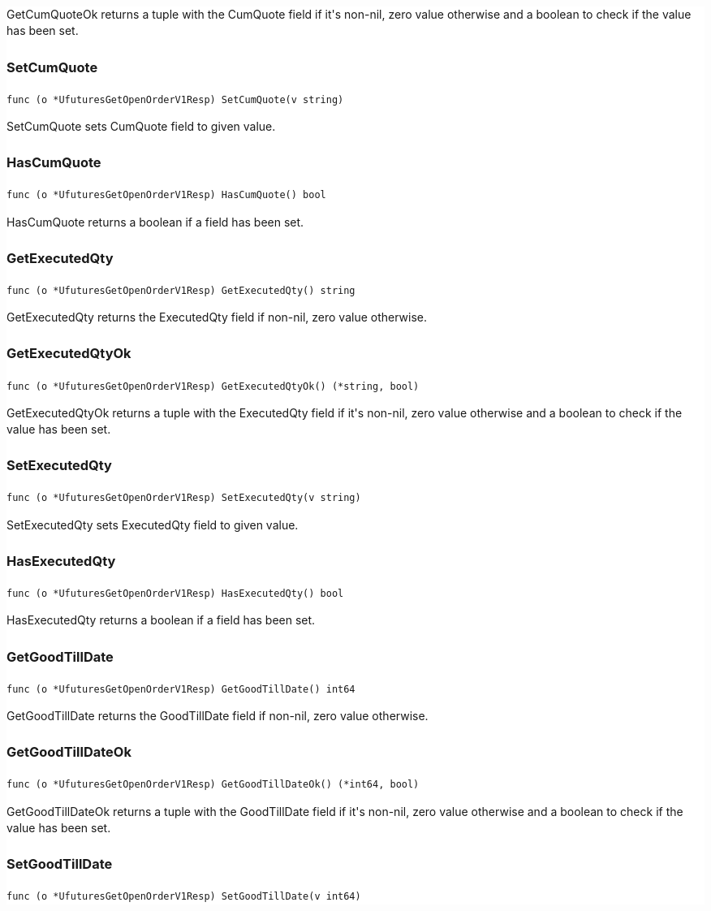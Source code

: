 GetCumQuoteOk returns a tuple with the CumQuote field if it's non-nil, zero value otherwise
and a boolean to check if the value has been set.

### SetCumQuote

`func (o *UfuturesGetOpenOrderV1Resp) SetCumQuote(v string)`

SetCumQuote sets CumQuote field to given value.

### HasCumQuote

`func (o *UfuturesGetOpenOrderV1Resp) HasCumQuote() bool`

HasCumQuote returns a boolean if a field has been set.

### GetExecutedQty

`func (o *UfuturesGetOpenOrderV1Resp) GetExecutedQty() string`

GetExecutedQty returns the ExecutedQty field if non-nil, zero value otherwise.

### GetExecutedQtyOk

`func (o *UfuturesGetOpenOrderV1Resp) GetExecutedQtyOk() (*string, bool)`

GetExecutedQtyOk returns a tuple with the ExecutedQty field if it's non-nil, zero value otherwise
and a boolean to check if the value has been set.

### SetExecutedQty

`func (o *UfuturesGetOpenOrderV1Resp) SetExecutedQty(v string)`

SetExecutedQty sets ExecutedQty field to given value.

### HasExecutedQty

`func (o *UfuturesGetOpenOrderV1Resp) HasExecutedQty() bool`

HasExecutedQty returns a boolean if a field has been set.

### GetGoodTillDate

`func (o *UfuturesGetOpenOrderV1Resp) GetGoodTillDate() int64`

GetGoodTillDate returns the GoodTillDate field if non-nil, zero value otherwise.

### GetGoodTillDateOk

`func (o *UfuturesGetOpenOrderV1Resp) GetGoodTillDateOk() (*int64, bool)`

GetGoodTillDateOk returns a tuple with the GoodTillDate field if it's non-nil, zero value otherwise
and a boolean to check if the value has been set.

### SetGoodTillDate

`func (o *UfuturesGetOpenOrderV1Resp) SetGoodTillDate(v int64)`
